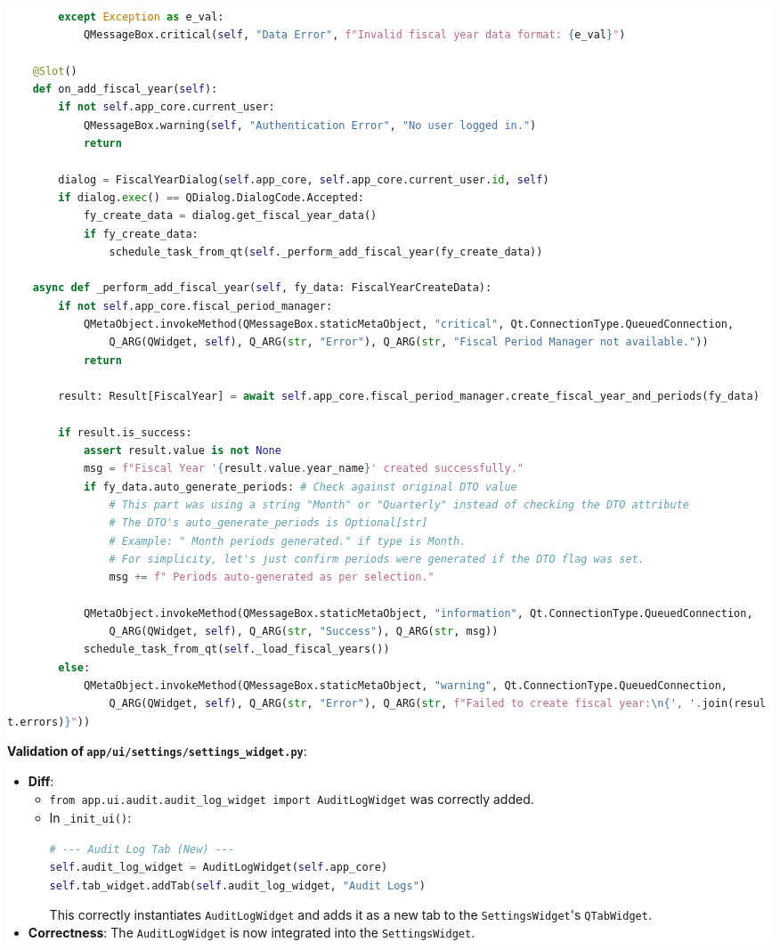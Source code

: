 ```python
        except Exception as e_val: 
            QMessageBox.critical(self, "Data Error", f"Invalid fiscal year data format: {e_val}")

    @Slot()
    def on_add_fiscal_year(self):
        if not self.app_core.current_user:
            QMessageBox.warning(self, "Authentication Error", "No user logged in.")
            return
        
        dialog = FiscalYearDialog(self.app_core, self.app_core.current_user.id, self)
        if dialog.exec() == QDialog.DialogCode.Accepted:
            fy_create_data = dialog.get_fiscal_year_data()
            if fy_create_data:
                schedule_task_from_qt(self._perform_add_fiscal_year(fy_create_data))

    async def _perform_add_fiscal_year(self, fy_data: FiscalYearCreateData):
        if not self.app_core.fiscal_period_manager:
            QMetaObject.invokeMethod(QMessageBox.staticMetaObject, "critical", Qt.ConnectionType.QueuedConnection,
                Q_ARG(QWidget, self), Q_ARG(str, "Error"), Q_ARG(str, "Fiscal Period Manager not available."))
            return

        result: Result[FiscalYear] = await self.app_core.fiscal_period_manager.create_fiscal_year_and_periods(fy_data)

        if result.is_success:
            assert result.value is not None
            msg = f"Fiscal Year '{result.value.year_name}' created successfully."
            if fy_data.auto_generate_periods: # Check against original DTO value
                # This part was using a string "Month" or "Quarterly" instead of checking the DTO attribute
                # The DTO's auto_generate_periods is Optional[str]
                # Example: " Month periods generated." if type is Month.
                # For simplicity, let's just confirm periods were generated if the DTO flag was set.
                msg += f" Periods auto-generated as per selection."
            
            QMetaObject.invokeMethod(QMessageBox.staticMetaObject, "information", Qt.ConnectionType.QueuedConnection,
                Q_ARG(QWidget, self), Q_ARG(str, "Success"), Q_ARG(str, msg))
            schedule_task_from_qt(self._load_fiscal_years()) 
        else:
            QMetaObject.invokeMethod(QMessageBox.staticMetaObject, "warning", Qt.ConnectionType.QueuedConnection,
                Q_ARG(QWidget, self), Q_ARG(str, "Error"), Q_ARG(str, f"Failed to create fiscal year:\n{', '.join(result.errors)}"))

```
**Validation of `app/ui/settings/settings_widget.py`**:
*   **Diff**:
    *   `from app.ui.audit.audit_log_widget import AuditLogWidget` was correctly added.
    *   In `_init_ui()`:
        ```python
        # --- Audit Log Tab (New) ---
        self.audit_log_widget = AuditLogWidget(self.app_core)
        self.tab_widget.addTab(self.audit_log_widget, "Audit Logs")
        ```
        This correctly instantiates `AuditLogWidget` and adds it as a new tab to the `SettingsWidget`'s `QTabWidget`.
*   **Correctness**: The `AuditLogWidget` is now integrated into the `SettingsWidget`.